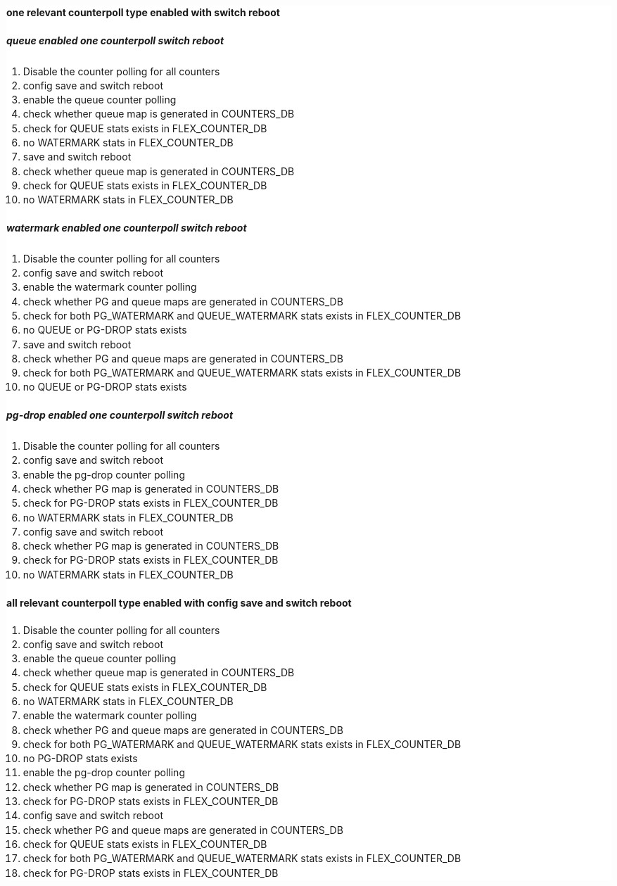 

#### one relevant counterpoll type enabled with switch reboot
##### queue enabled one counterpoll switch reboot
1. Disable the counter polling for all counters
2. config save and switch reboot
3. enable the queue counter polling
4. check whether queue map is generated in COUNTERS_DB
5. check for QUEUE stats exists in FLEX_COUNTER_DB
6. no WATERMARK stats in FLEX_COUNTER_DB
7. save and switch reboot
8. check whether queue map is generated in COUNTERS_DB
9. check for QUEUE stats exists in FLEX_COUNTER_DB
10. no WATERMARK stats in FLEX_COUNTER_DB

##### watermark enabled one counterpoll switch reboot
1. Disable the counter polling for all counters
2. config save and switch reboot
3. enable the watermark counter polling
4. check whether PG and queue maps are generated in COUNTERS_DB
5. check for both PG_WATERMARK and QUEUE_WATERMARK stats exists in FLEX_COUNTER_DB
6. no QUEUE or PG-DROP stats exists
7. save and switch reboot
8. check whether PG and queue maps are generated in COUNTERS_DB
9. check for both PG_WATERMARK and QUEUE_WATERMARK stats exists in FLEX_COUNTER_DB
10. no QUEUE or PG-DROP stats exists

##### pg-drop enabled one counterpoll switch reboot
1. Disable the counter polling for all counters
2. config save and switch reboot
3. enable the pg-drop counter polling
4. check whether PG map is generated in COUNTERS_DB
5. check for PG-DROP stats exists in FLEX_COUNTER_DB
6. no WATERMARK stats in FLEX_COUNTER_DB
7. config save and switch reboot
8. check whether PG map is generated in COUNTERS_DB
9. check for PG-DROP stats exists in FLEX_COUNTER_DB
10. no WATERMARK stats in FLEX_COUNTER_DB


#### all relevant counterpoll type enabled with config save and switch reboot
1. Disable the counter polling for all counters
2. config save and switch reboot
3. enable the queue counter polling
4. check whether queue map is generated in COUNTERS_DB
5. check for QUEUE stats exists in FLEX_COUNTER_DB
6. no WATERMARK stats in FLEX_COUNTER_DB
7. enable the watermark counter polling
8. check whether PG and queue maps are generated in COUNTERS_DB
9. check for both PG_WATERMARK and QUEUE_WATERMARK stats exists in FLEX_COUNTER_DB
10. no PG-DROP stats exists
11. enable the pg-drop counter polling
12. check whether PG map is generated in COUNTERS_DB
13. check for PG-DROP stats exists in FLEX_COUNTER_DB
14. config save and switch reboot
15. check whether PG and queue maps are generated in COUNTERS_DB
16. check for QUEUE stats exists in FLEX_COUNTER_DB
17. check for both PG_WATERMARK and QUEUE_WATERMARK stats exists in FLEX_COUNTER_DB
18. check for PG-DROP stats exists in FLEX_COUNTER_DB
